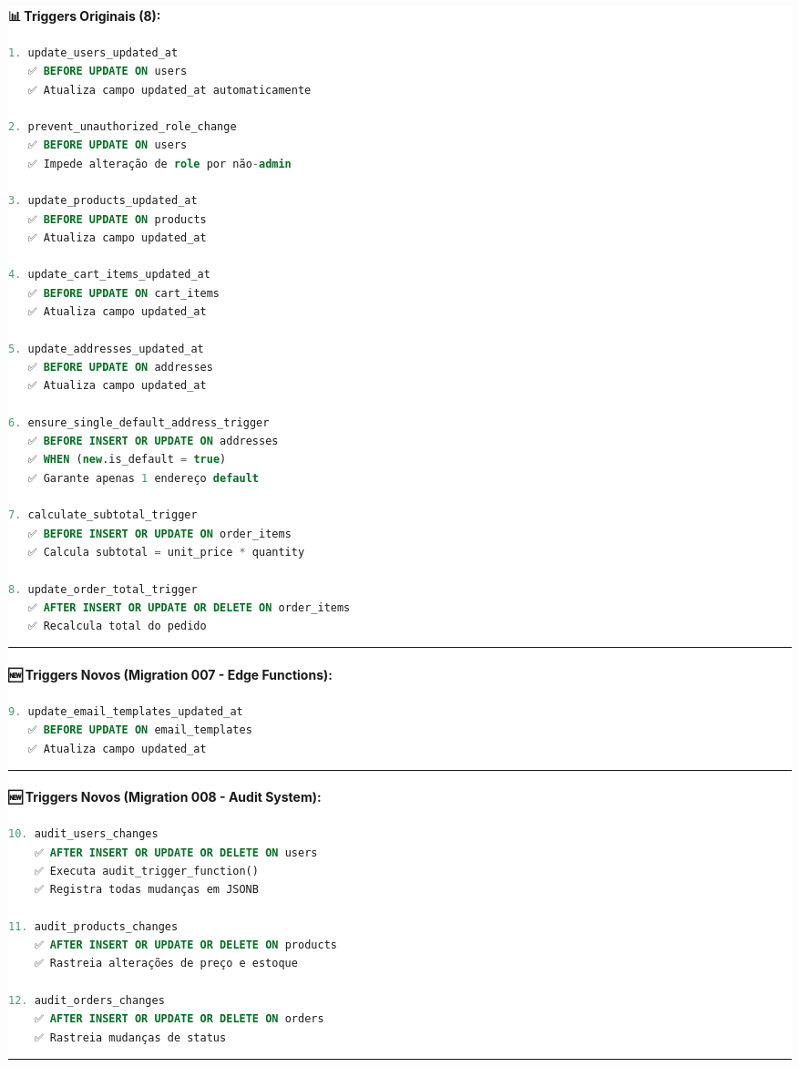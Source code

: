 #### 📊 Triggers Originais (8):

```sql
1. update_users_updated_at
   ✅ BEFORE UPDATE ON users
   ✅ Atualiza campo updated_at automaticamente

2. prevent_unauthorized_role_change
   ✅ BEFORE UPDATE ON users
   ✅ Impede alteração de role por não-admin

3. update_products_updated_at
   ✅ BEFORE UPDATE ON products
   ✅ Atualiza campo updated_at

4. update_cart_items_updated_at
   ✅ BEFORE UPDATE ON cart_items
   ✅ Atualiza campo updated_at

5. update_addresses_updated_at
   ✅ BEFORE UPDATE ON addresses
   ✅ Atualiza campo updated_at

6. ensure_single_default_address_trigger
   ✅ BEFORE INSERT OR UPDATE ON addresses
   ✅ WHEN (new.is_default = true)
   ✅ Garante apenas 1 endereço default

7. calculate_subtotal_trigger
   ✅ BEFORE INSERT OR UPDATE ON order_items
   ✅ Calcula subtotal = unit_price * quantity

8. update_order_total_trigger
   ✅ AFTER INSERT OR UPDATE OR DELETE ON order_items
   ✅ Recalcula total do pedido
```

---

#### 🆕 Triggers Novos (Migration 007 - Edge Functions):

```sql
9. update_email_templates_updated_at
   ✅ BEFORE UPDATE ON email_templates
   ✅ Atualiza campo updated_at
```

---

#### 🆕 Triggers Novos (Migration 008 - Audit System):

```sql
10. audit_users_changes
    ✅ AFTER INSERT OR UPDATE OR DELETE ON users
    ✅ Executa audit_trigger_function()
    ✅ Registra todas mudanças em JSONB

11. audit_products_changes
    ✅ AFTER INSERT OR UPDATE OR DELETE ON products
    ✅ Rastreia alterações de preço e estoque

12. audit_orders_changes
    ✅ AFTER INSERT OR UPDATE OR DELETE ON orders
    ✅ Rastreia mudanças de status
```

---